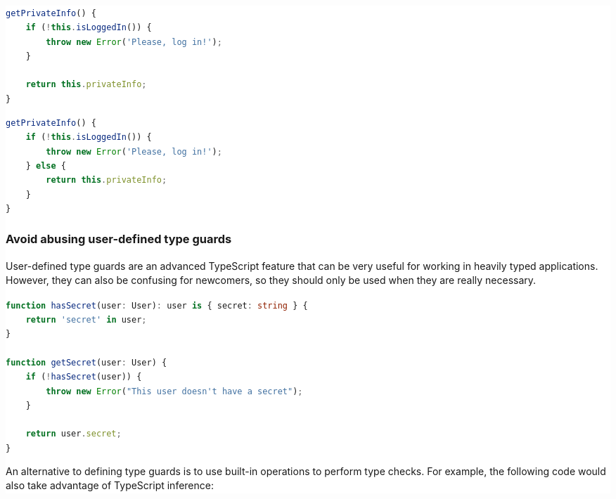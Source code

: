 <ValidExample title="Good">

```ts
getPrivateInfo() {
    if (!this.isLoggedIn()) {
        throw new Error('Please, log in!');
    }

    return this.privateInfo;
}
```

</ValidExample>

<InvalidExample title="Bad">

```ts
getPrivateInfo() {
    if (!this.isLoggedIn()) {
        throw new Error('Please, log in!');
    } else {
        return this.privateInfo;
    }
}
```

</InvalidExample>

### Avoid abusing user-defined type guards

User-defined type guards are an advanced TypeScript feature that can be very useful for working in heavily typed applications. However, they can also be confusing for newcomers, so they should only be used when they are really necessary.

<ValidExample title="Good">

```ts
function hasSecret(user: User): user is { secret: string } {
    return 'secret' in user;
}

function getSecret(user: User) {
    if (!hasSecret(user)) {
        throw new Error("This user doesn't have a secret");
    }

    return user.secret;
}
```

</ValidExample>

An alternative to defining type guards is to use built-in operations to perform type checks. For example, the following code would also take advantage of TypeScript inference:

<ValidExample title="Good">
